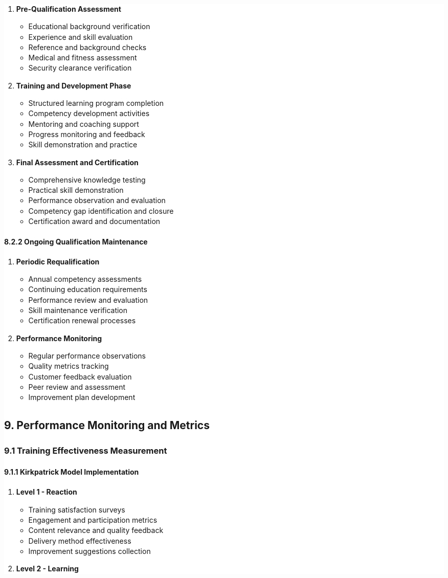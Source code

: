 1. **Pre-Qualification Assessment**

   - Educational background verification
   - Experience and skill evaluation
   - Reference and background checks
   - Medical and fitness assessment
   - Security clearance verification

2. **Training and Development Phase**

   - Structured learning program completion
   - Competency development activities
   - Mentoring and coaching support
   - Progress monitoring and feedback
   - Skill demonstration and practice

3. **Final Assessment and Certification**
   - Comprehensive knowledge testing
   - Practical skill demonstration
   - Performance observation and evaluation
   - Competency gap identification and closure
   - Certification award and documentation

#### 8.2.2 Ongoing Qualification Maintenance

1. **Periodic Requalification**

   - Annual competency assessments
   - Continuing education requirements
   - Performance review and evaluation
   - Skill maintenance verification
   - Certification renewal processes

2. **Performance Monitoring**
   - Regular performance observations
   - Quality metrics tracking
   - Customer feedback evaluation
   - Peer review and assessment
   - Improvement plan development

## 9. Performance Monitoring and Metrics

### 9.1 Training Effectiveness Measurement

#### 9.1.1 Kirkpatrick Model Implementation

1. **Level 1 - Reaction**

   - Training satisfaction surveys
   - Engagement and participation metrics
   - Content relevance and quality feedback
   - Delivery method effectiveness
   - Improvement suggestions collection

2. **Level 2 - Learning**
